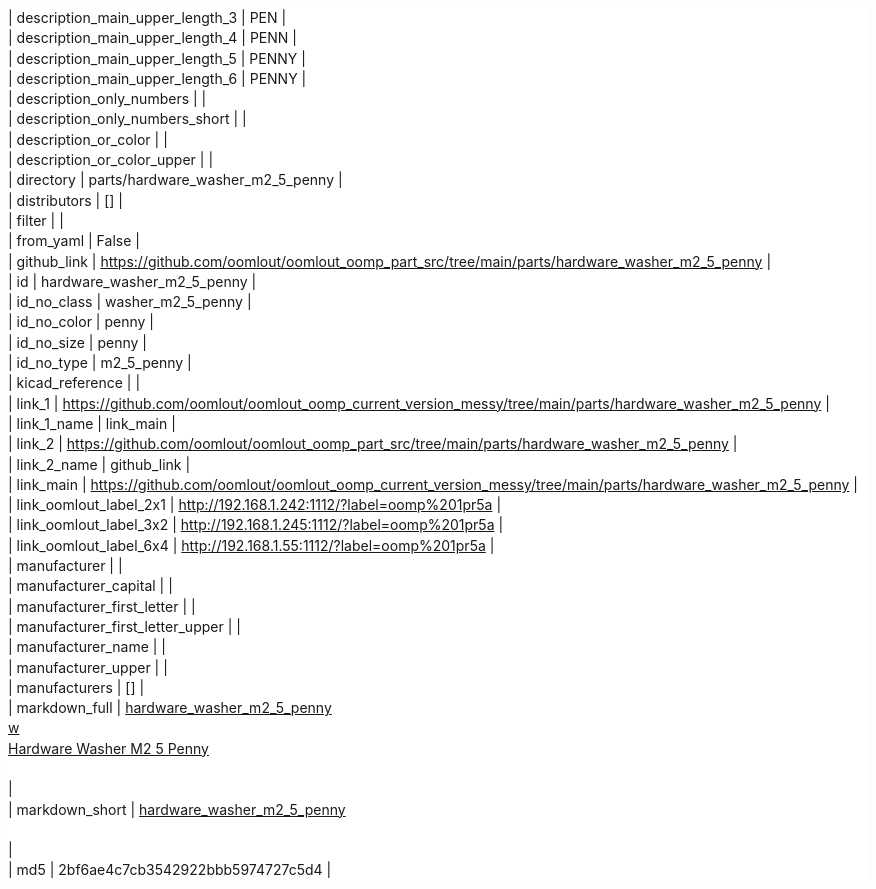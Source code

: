 | description_main_upper_length_3 | PEN |  
| description_main_upper_length_4 | PENN |  
| description_main_upper_length_5 | PENNY |  
| description_main_upper_length_6 | PENNY |  
| description_only_numbers |  |  
| description_only_numbers_short |   |  
| description_or_color |   |  
| description_or_color_upper |   |  
| directory | parts/hardware_washer_m2_5_penny |  
| distributors | [] |  
| filter |  |  
| from_yaml | False |  
| github_link | https://github.com/oomlout/oomlout_oomp_part_src/tree/main/parts/hardware_washer_m2_5_penny |  
| id | hardware_washer_m2_5_penny |  
| id_no_class | washer_m2_5_penny |  
| id_no_color | penny |  
| id_no_size | penny |  
| id_no_type | m2_5_penny |  
| kicad_reference |  |  
| link_1 | https://github.com/oomlout/oomlout_oomp_current_version_messy/tree/main/parts/hardware_washer_m2_5_penny |  
| link_1_name | link_main |  
| link_2 | https://github.com/oomlout/oomlout_oomp_part_src/tree/main/parts/hardware_washer_m2_5_penny |  
| link_2_name | github_link |  
| link_main | https://github.com/oomlout/oomlout_oomp_current_version_messy/tree/main/parts/hardware_washer_m2_5_penny |  
| link_oomlout_label_2x1 | http://192.168.1.242:1112/?label=oomp%201pr5a |  
| link_oomlout_label_3x2 | http://192.168.1.245:1112/?label=oomp%201pr5a |  
| link_oomlout_label_6x4 | http://192.168.1.55:1112/?label=oomp%201pr5a |  
| manufacturer |  |  
| manufacturer_capital |  |  
| manufacturer_first_letter |  |  
| manufacturer_first_letter_upper |  |  
| manufacturer_name |  |  
| manufacturer_upper |  |  
| manufacturers | [] |  
| markdown_full | [hardware_washer_m2_5_penny](https://github.com/oomlout/oomlout_oomp_current_version_messy/tree/main/parts/hardware_washer_m2_5_penny)<br>[w](https://github.com/oomlout/oomlout_oomp_current_version_messy/tree/main/parts/hardware_washer_m2_5_penny)<br>[Hardware Washer M2 5 Penny](https://github.com/oomlout/oomlout_oomp_current_version_messy/tree/main/parts/hardware_washer_m2_5_penny)<br><br> |  
| markdown_short | [hardware_washer_m2_5_penny](https://github.com/oomlout/oomlout_oomp_current_version_messy/tree/main/parts/hardware_washer_m2_5_penny)<br><br> |  
| md5 | 2bf6ae4c7cb3542922bbb5974727c5d4 |  